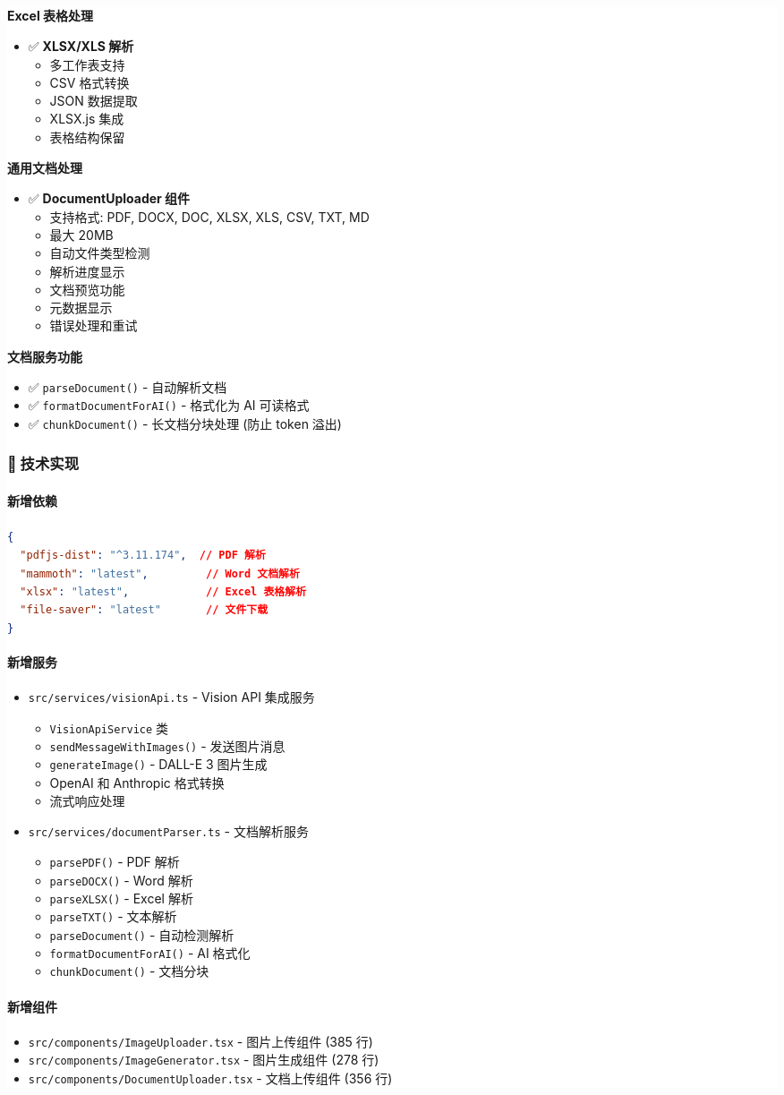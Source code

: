 **Excel 表格处理**
- ✅ **XLSX/XLS 解析**
  - 多工作表支持
  - CSV 格式转换
  - JSON 数据提取
  - XLSX.js 集成
  - 表格结构保留

**通用文档处理**
- ✅ **DocumentUploader 组件**
  - 支持格式: PDF, DOCX, DOC, XLSX, XLS, CSV, TXT, MD
  - 最大 20MB
  - 自动文件类型检测
  - 解析进度显示
  - 文档预览功能
  - 元数据显示
  - 错误处理和重试

**文档服务功能**
- ✅ `parseDocument()` - 自动解析文档
- ✅ `formatDocumentForAI()` - 格式化为 AI 可读格式
- ✅ `chunkDocument()` - 长文档分块处理 (防止 token 溢出)

### 🔧 技术实现

#### 新增依赖
```json
{
  "pdfjs-dist": "^3.11.174",  // PDF 解析
  "mammoth": "latest",         // Word 文档解析
  "xlsx": "latest",            // Excel 表格解析
  "file-saver": "latest"       // 文件下载
}
```

#### 新增服务
- `src/services/visionApi.ts` - Vision API 集成服务
  - `VisionApiService` 类
  - `sendMessageWithImages()` - 发送图片消息
  - `generateImage()` - DALL-E 3 图片生成
  - OpenAI 和 Anthropic 格式转换
  - 流式响应处理

- `src/services/documentParser.ts` - 文档解析服务
  - `parsePDF()` - PDF 解析
  - `parseDOCX()` - Word 解析
  - `parseXLSX()` - Excel 解析
  - `parseTXT()` - 文本解析
  - `parseDocument()` - 自动检测解析
  - `formatDocumentForAI()` - AI 格式化
  - `chunkDocument()` - 文档分块

#### 新增组件
- `src/components/ImageUploader.tsx` - 图片上传组件 (385 行)
- `src/components/ImageGenerator.tsx` - 图片生成组件 (278 行)
- `src/components/DocumentUploader.tsx` - 文档上传组件 (356 行)
